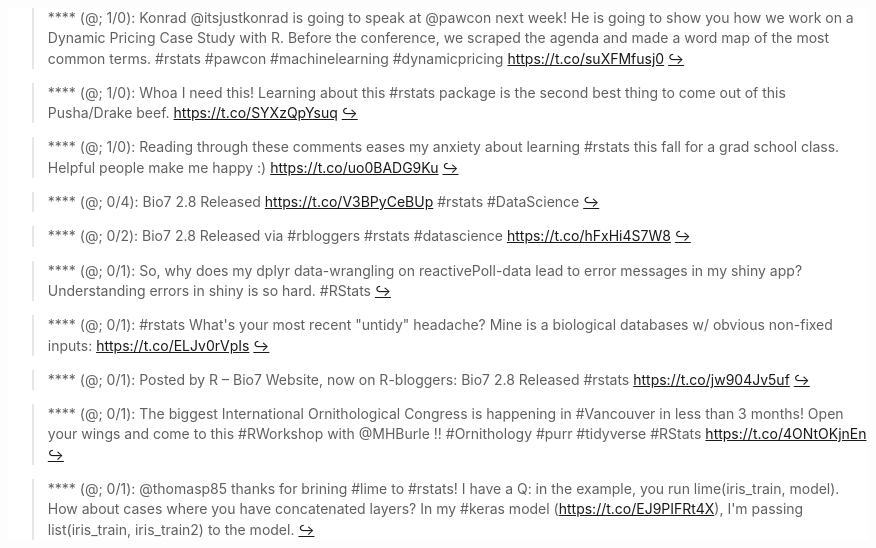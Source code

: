 


> **** (@; 1/0): Konrad @itsjustkonrad is going to speak at @pawcon next week! He is going to show you how we work on a Dynamic Pricing Case Study with R. Before the conference, we scraped the agenda and made a word map of the most common terms. #rstats #pawcon #machinelearning #dynamicpricing https://t.co/suXFMfusj0  [&#8618;](https://twitter.com/dataandme/status/1001882524531019777)




> **** (@; 1/0): Whoa I need this! Learning about this #rstats package is the second best thing to come out of this Pusha/Drake beef. https://t.co/SYXzQpYsuq  [&#8618;](https://twitter.com/dataandme/status/1001874620792918021)




> **** (@; 1/0): Reading through these comments eases my anxiety about learning #rstats this fall for a grad school class. Helpful people make me happy :) https://t.co/uo0BADG9Ku  [&#8618;](https://twitter.com/dataandme/status/1001874148988141568)




> **** (@; 0/4): Bio7 2.8 Released https://t.co/V3BPyCeBUp #rstats #DataScience  [&#8618;](https://twitter.com/dataandme/status/1001920268762320898)




> **** (@; 0/2): Bio7 2.8 Released via #rbloggers #rstats #datascience https://t.co/hFxHi4S7W8  [&#8618;](https://twitter.com/dataandme/status/1001921532711653376)




> **** (@; 0/1): So, why does my dplyr data-wrangling on reactivePoll-data lead to error messages in my shiny app? Understanding errors in shiny is so hard. #RStats  [&#8618;](https://twitter.com/dataandme/status/1001929932979752961)




> **** (@; 0/1): #rstats  What's your most recent "untidy" headache? Mine is a biological databases w/ obvious non-fixed inputs: https://t.co/ELJv0rVpIs  [&#8618;](https://twitter.com/dataandme/status/1001922046920658944)




> **** (@; 0/1): Posted by R – Bio7 Website, now on R-bloggers: Bio7 2.8 Released #rstats https://t.co/jw904Jv5uf  [&#8618;](https://twitter.com/dataandme/status/1001921495671689216)




> **** (@; 0/1): The biggest International Ornithological Congress is happening in #Vancouver in less than 3 months! Open your wings and come to this #RWorkshop with @MHBurle !! #Ornithology #purr #tidyverse #RStats https://t.co/4ONtOKjnEn  [&#8618;](https://twitter.com/dataandme/status/1001917028175785985)




> **** (@; 0/1): @thomasp85 thanks for brining #lime to #rstats! I have a Q: in the example, you run lime(iris_train, model). How about cases where you have concatenated layers? In my #keras model (https://t.co/EJ9PIFRt4X), I'm passing list(iris_train, iris_train2) to the model.  [&#8618;](https://twitter.com/dataandme/status/1001899476624330752)
